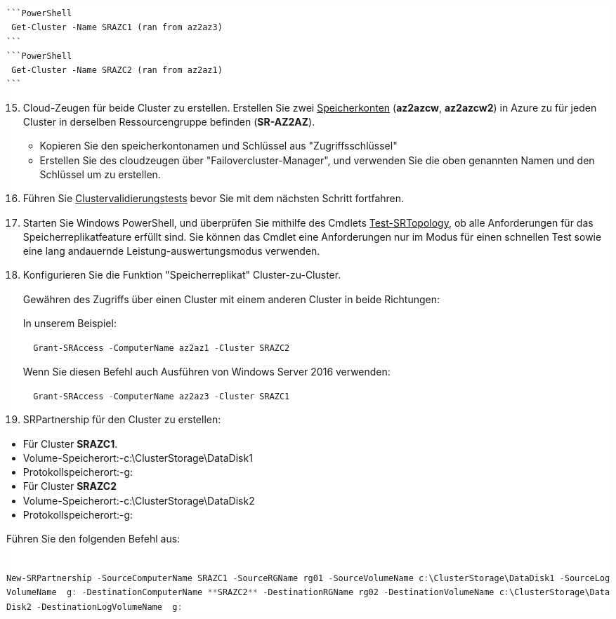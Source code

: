     ```PowerShell
     Get-Cluster -Name SRAZC1 (ran from az2az3)
    ```
    ```PowerShell
     Get-Cluster -Name SRAZC2 (ran from az2az1)
    ```   

15. Cloud-Zeugen für beide Cluster zu erstellen. Erstellen Sie zwei [Speicherkonten](https://ms.portal.azure.com/#create/Microsoft.StorageAccount-ARM) (**az2azcw**, **az2azcw2**) in Azure zu für jeden Cluster in derselben Ressourcengruppe befinden (**SR-AZ2AZ**).

    - Kopieren Sie den speicherkontonamen und Schlüssel aus "Zugriffsschlüssel"
    - Erstellen Sie des cloudzeugen über "Failovercluster-Manager", und verwenden Sie die oben genannten Namen und den Schlüssel um zu erstellen.

16. Führen Sie [Clustervalidierungstests](../../failover-clustering/create-failover-cluster.md#validate-the-configuration) bevor Sie mit dem nächsten Schritt fortfahren.

17. Starten Sie Windows PowerShell, und überprüfen Sie mithilfe des Cmdlets [Test-SRTopology](https://docs.microsoft.com/powershell/module/storagereplica/test-srtopology?view=win10-ps), ob alle Anforderungen für das Speicherreplikatfeature erfüllt sind. Sie können das Cmdlet eine Anforderungen nur im Modus für einen schnellen Test sowie eine lang andauernde Leistung-auswertungsmodus verwenden.

18. Konfigurieren Sie die Funktion "Speicherreplikat" Cluster-zu-Cluster.
   
    Gewähren des Zugriffs über einen Cluster mit einem anderen Cluster in beide Richtungen:

    In unserem Beispiel:

    ```PowerShell
      Grant-SRAccess -ComputerName az2az1 -Cluster SRAZC2
    ```
    Wenn Sie diesen Befehl auch Ausführen von Windows Server 2016 verwenden:

    ```PowerShell
      Grant-SRAccess -ComputerName az2az3 -Cluster SRAZC1
    ```   
   
19. SRPartnership für den Cluster zu erstellen:</ol>

    - Für Cluster **SRAZC1**.
    - Volume-Speicherort:-c:\ClusterStorage\DataDisk1
    - Protokollspeicherort:-g:
    - Für Cluster **SRAZC2**
    - Volume-Speicherort:-c:\ClusterStorage\DataDisk2
    - Protokollspeicherort:-g:

Führen Sie den folgenden Befehl aus:

```PowerShell

New-SRPartnership -SourceComputerName SRAZC1 -SourceRGName rg01 -SourceVolumeName c:\ClusterStorage\DataDisk1 -SourceLogVolumeName  g: -DestinationComputerName **SRAZC2** -DestinationRGName rg02 -DestinationVolumeName c:\ClusterStorage\DataDisk2 -DestinationLogVolumeName  g:
```